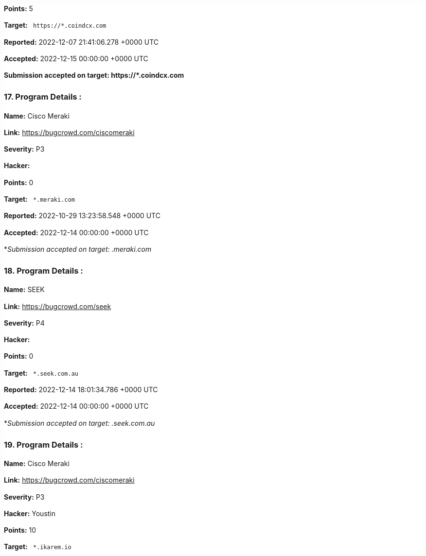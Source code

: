  **Points:** 5 

 **Target:** ` https://*.coindcx.com` 

 **Reported:** 2022-12-07 21:41:06.278 +0000 UTC 

 **Accepted:** 2022-12-15 00:00:00 +0000 UTC 

 **Submission accepted on target: https://*.coindcx.com** 

### 17. Program Details : 

**Name:** Cisco Meraki 

 **Link:** <https://bugcrowd.com/ciscomeraki> 

 **Severity:** P3 

 **Hacker:**  

 **Points:** 0 

 **Target:** ` *.meraki.com` 

 **Reported:** 2022-10-29 13:23:58.548 +0000 UTC 

 **Accepted:** 2022-12-14 00:00:00 +0000 UTC 

 **Submission accepted on target: *.meraki.com** 

### 18. Program Details : 

**Name:** SEEK  

 **Link:** <https://bugcrowd.com/seek> 

 **Severity:** P4 

 **Hacker:**  

 **Points:** 0 

 **Target:** ` *.seek.com.au` 

 **Reported:** 2022-12-14 18:01:34.786 +0000 UTC 

 **Accepted:** 2022-12-14 00:00:00 +0000 UTC 

 **Submission accepted on target: *.seek.com.au** 

### 19. Program Details : 

**Name:** Cisco Meraki 

 **Link:** <https://bugcrowd.com/ciscomeraki> 

 **Severity:** P3 

 **Hacker:** Youstin 

 **Points:** 10 

 **Target:** ` *.ikarem.io` 
